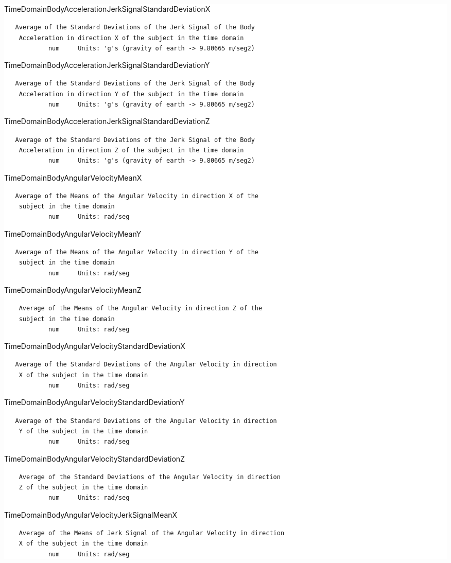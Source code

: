TimeDomainBodyAccelerationJerkSignalStandardDeviationX
       
       Average of the Standard Deviations of the Jerk Signal of the Body 
        Acceleration in direction X of the subject in the time domain
                num     Units: 'g's (gravity of earth -> 9.80665 m/seg2)

TimeDomainBodyAccelerationJerkSignalStandardDeviationY
       
       Average of the Standard Deviations of the Jerk Signal of the Body 
        Acceleration in direction Y of the subject in the time domain
                num     Units: 'g's (gravity of earth -> 9.80665 m/seg2)

TimeDomainBodyAccelerationJerkSignalStandardDeviationZ
       
       Average of the Standard Deviations of the Jerk Signal of the Body 
        Acceleration in direction Z of the subject in the time domain
                num     Units: 'g's (gravity of earth -> 9.80665 m/seg2) 

TimeDomainBodyAngularVelocityMeanX
       
       Average of the Means of the Angular Velocity in direction X of the 
        subject in the time domain
                num     Units: rad/seg

TimeDomainBodyAngularVelocityMeanY
       
       Average of the Means of the Angular Velocity in direction Y of the 
        subject in the time domain
                num     Units: rad/seg

TimeDomainBodyAngularVelocityMeanZ
        
        Average of the Means of the Angular Velocity in direction Z of the 
        subject in the time domain
                num     Units: rad/seg

TimeDomainBodyAngularVelocityStandardDeviationX
 
       Average of the Standard Deviations of the Angular Velocity in direction
        X of the subject in the time domain
                num     Units: rad/seg

TimeDomainBodyAngularVelocityStandardDeviationY

       Average of the Standard Deviations of the Angular Velocity in direction
        Y of the subject in the time domain
                num     Units: rad/seg

TimeDomainBodyAngularVelocityStandardDeviationZ
        
        Average of the Standard Deviations of the Angular Velocity in direction
        Z of the subject in the time domain
                num     Units: rad/seg

TimeDomainBodyAngularVelocityJerkSignalMeanX
        
        Average of the Means of Jerk Signal of the Angular Velocity in direction
        X of the subject in the time domain
                num     Units: rad/seg
